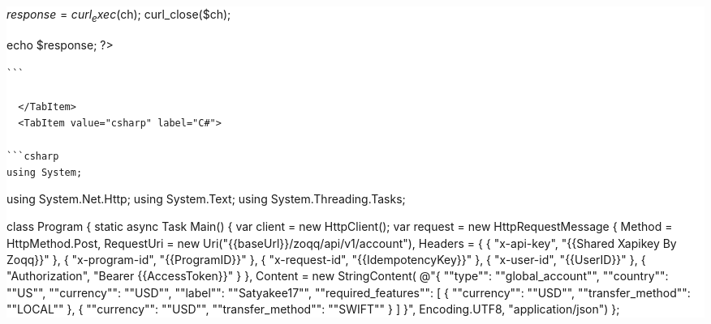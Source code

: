$response = curl_exec($ch);
curl_close($ch);

echo $response;
?>

    ```
    
      </TabItem>
      <TabItem value="csharp" label="C#">
    
    ```csharp
    using System;
using System.Net.Http;
using System.Text;
using System.Threading.Tasks;

class Program
{
    static async Task Main()
    {
        var client = new HttpClient();
        var request = new HttpRequestMessage
        {
            Method = HttpMethod.Post,
            RequestUri = new Uri("{{baseUrl}}/zoqq/api/v1/account"),
            Headers = 
            {
                { "x-api-key", "{{Shared Xapikey By Zoqq}}" },
                { "x-program-id", "{{ProgramID}}" },
                { "x-request-id", "{{IdempotencyKey}}" },
                { "x-user-id", "{{UserID}}" },
                { "Authorization", "Bearer {{AccessToken}}" }
            },
            Content = new StringContent(
                @"{
                    ""type"": ""global_account"",
                    ""country"": ""US"",
                    ""currency"": ""USD"",
                    ""label"": ""Satyakee17"",
                    ""required_features"": [
                        {
                            ""currency"": ""USD"",
                            ""transfer_method"": ""LOCAL""
                        },
                        {
                            ""currency"": ""USD"",
                            ""transfer_method"": ""SWIFT""
                        }
                    ]
                }",
                Encoding.UTF8,
                "application/json")
        };
